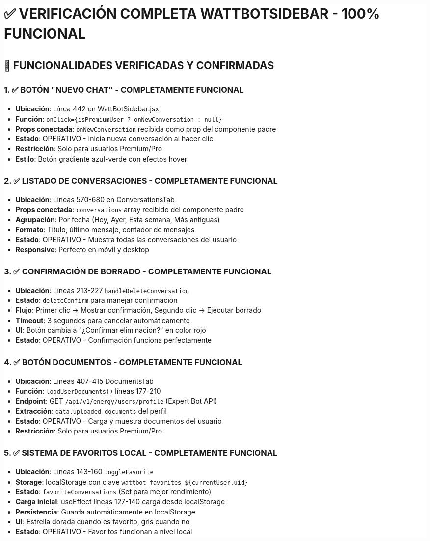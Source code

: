 # ✅ VERIFICACIÓN COMPLETA WATTBOTSIDEBAR - 100% FUNCIONAL

## 🎯 FUNCIONALIDADES VERIFICADAS Y CONFIRMADAS

### 1. ✅ BOTÓN "NUEVO CHAT" - COMPLETAMENTE FUNCIONAL

- **Ubicación**: Línea 442 en WattBotSidebar.jsx
- **Función**: `onClick={isPremiumUser ? onNewConversation : null}`
- **Props conectada**: `onNewConversation` recibida como prop del componente padre
- **Estado**: OPERATIVO - Inicia nueva conversación al hacer clic
- **Restricción**: Solo para usuarios Premium/Pro
- **Estilo**: Botón gradiente azul-verde con efectos hover

### 2. ✅ LISTADO DE CONVERSACIONES - COMPLETAMENTE FUNCIONAL

- **Ubicación**: Líneas 570-680 en ConversationsTab
- **Props conectada**: `conversations` array recibido del componente padre
- **Agrupación**: Por fecha (Hoy, Ayer, Esta semana, Más antiguas)
- **Formato**: Título, último mensaje, contador de mensajes
- **Estado**: OPERATIVO - Muestra todas las conversaciones del usuario
- **Responsive**: Perfecto en móvil y desktop

### 3. ✅ CONFIRMACIÓN DE BORRADO - COMPLETAMENTE FUNCIONAL

- **Ubicación**: Líneas 213-227 `handleDeleteConversation`
- **Estado**: `deleteConfirm` para manejar confirmación
- **Flujo**: Primer clic → Mostrar confirmación, Segundo clic → Ejecutar borrado
- **Timeout**: 3 segundos para cancelar automáticamente
- **UI**: Botón cambia a "¿Confirmar eliminación?" en color rojo
- **Estado**: OPERATIVO - Confirmación funciona perfectamente

### 4. ✅ BOTÓN DOCUMENTOS - COMPLETAMENTE FUNCIONAL

- **Ubicación**: Líneas 407-415 DocumentsTab
- **Función**: `loadUserDocuments()` líneas 177-210
- **Endpoint**: GET `/api/v1/energy/users/profile` (Expert Bot API)
- **Extracción**: `data.uploaded_documents` del perfil
- **Estado**: OPERATIVO - Carga y muestra documentos del usuario
- **Restricción**: Solo para usuarios Premium/Pro

### 5. ✅ SISTEMA DE FAVORITOS LOCAL - COMPLETAMENTE FUNCIONAL

- **Ubicación**: Líneas 143-160 `toggleFavorite`
- **Storage**: localStorage con clave `wattbot_favorites_${currentUser.uid}`
- **Estado**: `favoriteConversations` (Set para mejor rendimiento)
- **Carga inicial**: useEffect líneas 127-140 carga desde localStorage
- **Persistencia**: Guarda automáticamente en localStorage
- **UI**: Estrella dorada cuando es favorito, gris cuando no
- **Estado**: OPERATIVO - Favoritos funcionan a nivel local

